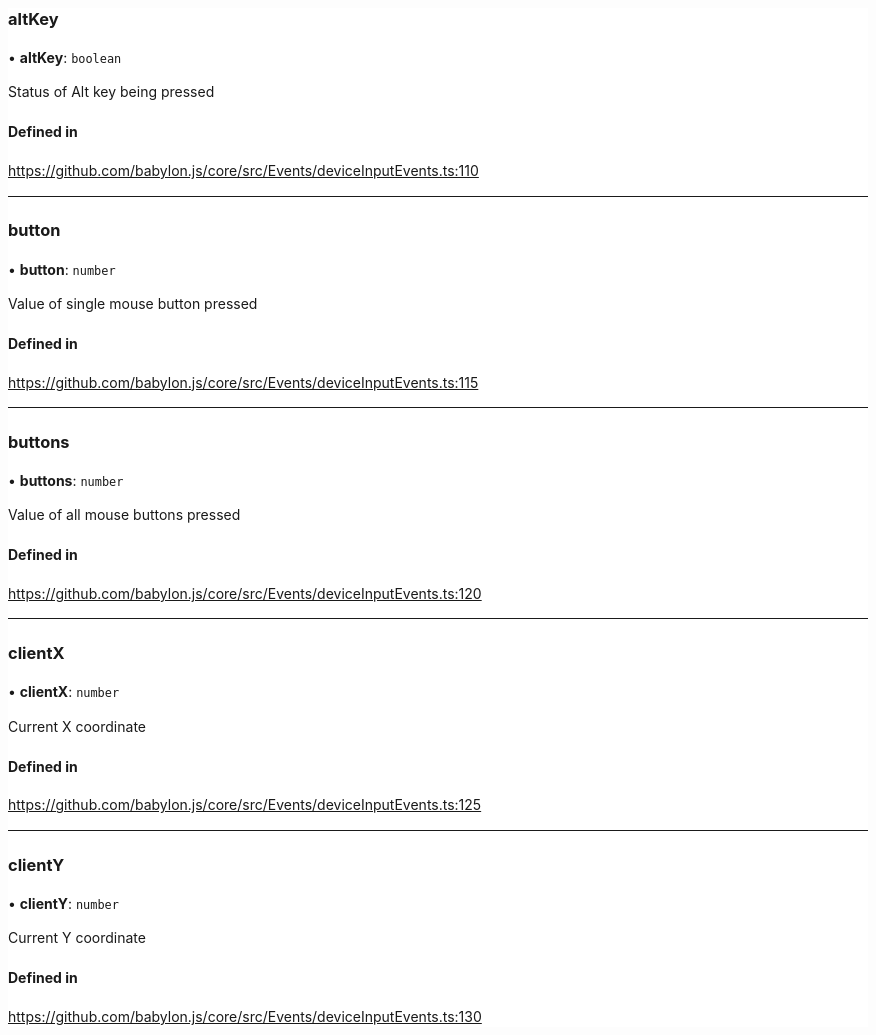 ### altKey

• **altKey**: `boolean`

Status of Alt key being pressed

#### Defined in

https://github.com/babylon.js/core/src/Events/deviceInputEvents.ts:110

___

### button

• **button**: `number`

Value of single mouse button pressed

#### Defined in

https://github.com/babylon.js/core/src/Events/deviceInputEvents.ts:115

___

### buttons

• **buttons**: `number`

Value of all mouse buttons pressed

#### Defined in

https://github.com/babylon.js/core/src/Events/deviceInputEvents.ts:120

___

### clientX

• **clientX**: `number`

Current X coordinate

#### Defined in

https://github.com/babylon.js/core/src/Events/deviceInputEvents.ts:125

___

### clientY

• **clientY**: `number`

Current Y coordinate

#### Defined in

https://github.com/babylon.js/core/src/Events/deviceInputEvents.ts:130
